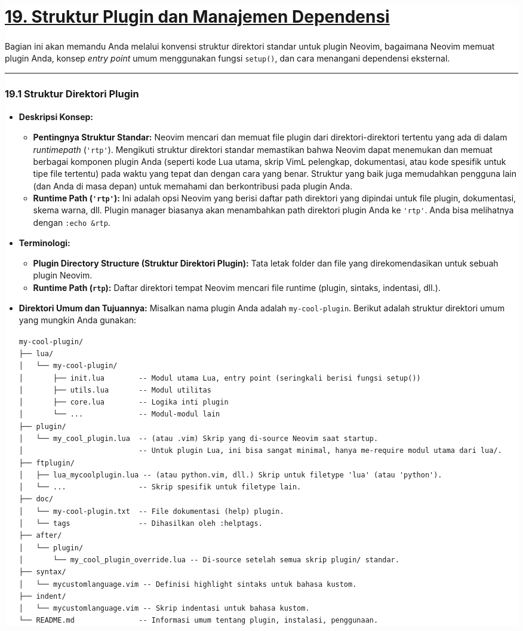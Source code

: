 # **[19. Struktur Plugin dan Manajemen Dependensi][1]**

Bagian ini akan memandu Anda melalui konvensi struktur direktori standar untuk plugin Neovim, bagaimana Neovim memuat plugin Anda, konsep _entry point_ umum menggunakan fungsi `setup()`, dan cara menangani dependensi eksternal.

---

### 19.1 Struktur Direktori Plugin

- **Deskripsi Konsep:**
  - **Pentingnya Struktur Standar:** Neovim mencari dan memuat file plugin dari direktori-direktori tertentu yang ada di dalam _runtimepath_ (`'rtp'`). Mengikuti struktur direktori standar memastikan bahwa Neovim dapat menemukan dan memuat berbagai komponen plugin Anda (seperti kode Lua utama, skrip VimL pelengkap, dokumentasi, atau kode spesifik untuk tipe file tertentu) pada waktu yang tepat dan dengan cara yang benar. Struktur yang baik juga memudahkan pengguna lain (dan Anda di masa depan) untuk memahami dan berkontribusi pada plugin Anda.
  - **Runtime Path (`'rtp'`):** Ini adalah opsi Neovim yang berisi daftar path direktori yang dipindai untuk file plugin, dokumentasi, skema warna, dll. Plugin manager biasanya akan menambahkan path direktori plugin Anda ke `'rtp'`. Anda bisa melihatnya dengan `:echo &rtp`.
- **Terminologi:**
  - **Plugin Directory Structure (Struktur Direktori Plugin):** Tata letak folder dan file yang direkomendasikan untuk sebuah plugin Neovim.
  - **Runtime Path (`rtp`):** Daftar direktori tempat Neovim mencari file runtime (plugin, sintaks, indentasi, dll.).
- **Direktori Umum dan Tujuannya:**
  Misalkan nama plugin Anda adalah `my-cool-plugin`. Berikut adalah struktur direktori umum yang mungkin Anda gunakan:

  ```
  my-cool-plugin/
  ├── lua/
  │   └── my-cool-plugin/
  │       ├── init.lua        -- Modul utama Lua, entry point (seringkali berisi fungsi setup())
  │       ├── utils.lua       -- Modul utilitas
  │       ├── core.lua        -- Logika inti plugin
  │       └── ...             -- Modul-modul lain
  ├── plugin/
  │   └── my_cool_plugin.lua  -- (atau .vim) Skrip yang di-source Neovim saat startup.
  │                           -- Untuk plugin Lua, ini bisa sangat minimal, hanya me-require modul utama dari lua/.
  ├── ftplugin/
  │   ├── lua_mycoolplugin.lua -- (atau python.vim, dll.) Skrip untuk filetype 'lua' (atau 'python').
  │   └── ...                 -- Skrip spesifik untuk filetype lain.
  ├── doc/
  │   └── my-cool-plugin.txt  -- File dokumentasi (help) plugin.
  │   └── tags                -- Dihasilkan oleh :helptags.
  ├── after/
  │   └── plugin/
  │       └── my_cool_plugin_override.lua -- Di-source setelah semua skrip plugin/ standar.
  ├── syntax/
  │   └── mycustomlanguage.vim -- Definisi highlight sintaks untuk bahasa kustom.
  ├── indent/
  │   └── mycustomlanguage.vim -- Skrip indentasi untuk bahasa kustom.
  └── README.md               -- Informasi umum tentang plugin, instalasi, penggunaan.
  ```


[5]: ../../../../../../../README.md
[4]: ../20-rilis/README.md
[3]: ../18-testing/README.md
[2]: ../../../../../README.md
[1]: ../../../neovim/README.md